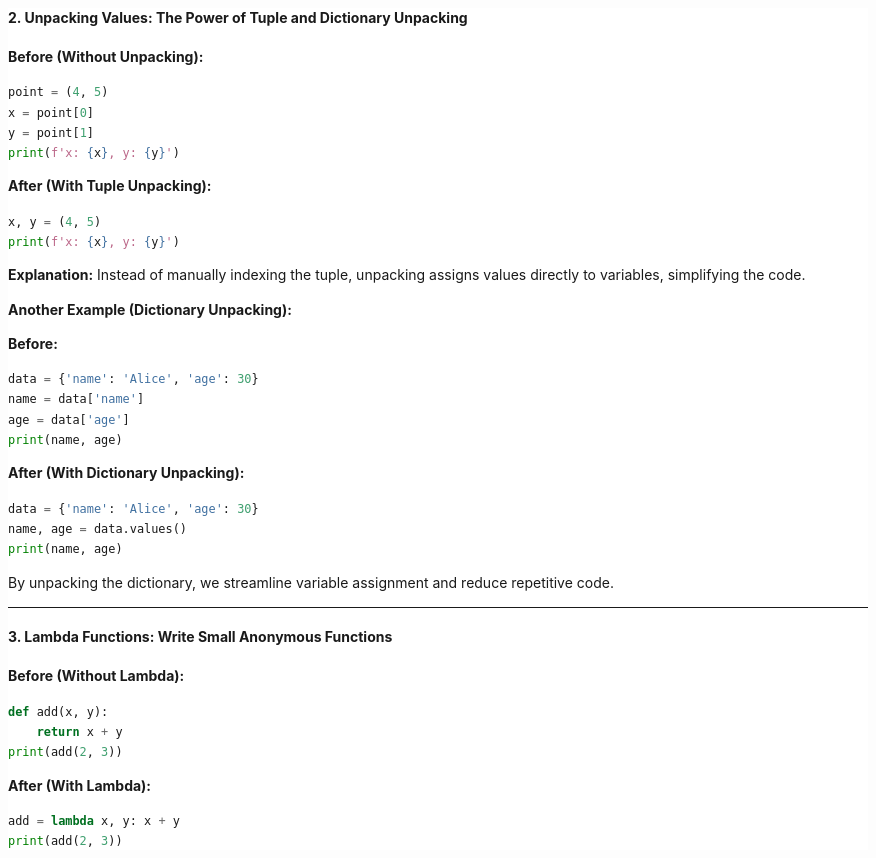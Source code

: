 
#### **2. Unpacking Values: The Power of Tuple and Dictionary Unpacking**

**Before (Without Unpacking):**
```python
point = (4, 5)
x = point[0]
y = point[1]
print(f'x: {x}, y: {y}')
```

**After (With Tuple Unpacking):**
```python
x, y = (4, 5)
print(f'x: {x}, y: {y}')
```

**Explanation:** Instead of manually indexing the tuple, unpacking assigns values directly to variables, simplifying the code.

**Another Example (Dictionary Unpacking):**

**Before:**
```python
data = {'name': 'Alice', 'age': 30}
name = data['name']
age = data['age']
print(name, age)
```

**After (With Dictionary Unpacking):**
```python
data = {'name': 'Alice', 'age': 30}
name, age = data.values()
print(name, age)
```

By unpacking the dictionary, we streamline variable assignment and reduce repetitive code.

---

#### **3. Lambda Functions: Write Small Anonymous Functions**

**Before (Without Lambda):**
```python
def add(x, y):
    return x + y
print(add(2, 3))
```

**After (With Lambda):**
```python
add = lambda x, y: x + y
print(add(2, 3))
```
